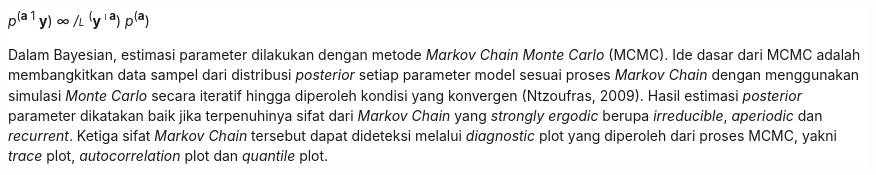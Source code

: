 <p><span class="font34" style="font-style:italic;">p</span><span class="font34"><sup>(</sup></span><span class="font34" style="font-weight:bold;"><sup>a </sup></span><span class="font34"><sup>1</sup> </span><span class="font34" style="font-weight:bold;">y</span><span class="font34">) </span><span class="font7" style="font-style:italic;">∞ </span><span class="font37" style="font-style:italic;font-variant:small-caps;">/l</span><span class="font34"> <sup>(</sup></span><span class="font34" style="font-weight:bold;">y </span><span class="font34" style="font-variant:small-caps;"><sup>i</sup></span><span class="font34" style="font-weight:bold;"><sup> a</sup></span><span class="font34">) </span><span class="font34" style="font-style:italic;">p</span><span class="font34"><sup>(</sup></span><span class="font34" style="font-weight:bold;"><sup>a</sup></span><span class="font34">)</span></p>
<p><span class="font35">Dalam Bayesian, estimasi parameter dilakukan dengan metode </span><span class="font35" style="font-style:italic;">Markov Chain Monte Carlo</span><span class="font35"> (MCMC). Ide dasar dari MCMC adalah membangkitkan data sampel dari distribusi </span><span class="font35" style="font-style:italic;">posterior</span><span class="font35"> setiap parameter model sesuai proses </span><span class="font35" style="font-style:italic;">Markov Chain</span><span class="font35"> dengan menggunakan simulasi </span><span class="font35" style="font-style:italic;">Monte Carlo</span><span class="font35"> secara iteratif hingga diperoleh kondisi yang konvergen (Ntzoufras, 2009). Hasil estimasi </span><span class="font35" style="font-style:italic;">posterior</span><span class="font35"> parameter dikatakan baik jika terpenuhinya sifat dari </span><span class="font35" style="font-style:italic;">Markov Chain</span><span class="font35"> yang </span><span class="font35" style="font-style:italic;">strongly ergodic</span><span class="font35"> berupa </span><span class="font35" style="font-style:italic;">irreducible</span><span class="font35">, </span><span class="font35" style="font-style:italic;">aperiodic </span><span class="font35">dan </span><span class="font35" style="font-style:italic;">recurrent</span><span class="font35">. Ketiga sifat </span><span class="font35" style="font-style:italic;">Markov Chain</span><span class="font35"> tersebut dapat dideteksi melalui </span><span class="font35" style="font-style:italic;">diagnostic</span><span class="font35"> plot yang diperoleh dari proses MCMC, yakni </span><span class="font35" style="font-style:italic;">trace</span><span class="font35"> plot, </span><span class="font35" style="font-style:italic;">autocorrelation</span><span class="font35"> plot dan </span><span class="font35" style="font-style:italic;">quantile</span><span class="font35"> plot.</span></p>